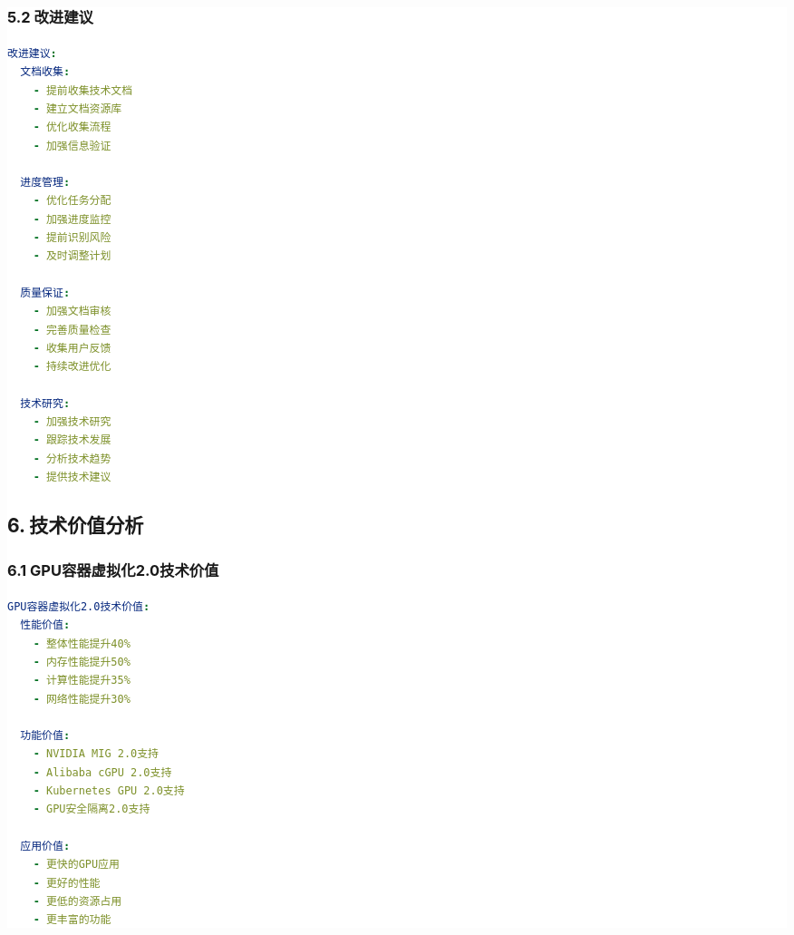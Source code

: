 ### 5.2 改进建议

```yaml
改进建议:
  文档收集:
    - 提前收集技术文档
    - 建立文档资源库
    - 优化收集流程
    - 加强信息验证
  
  进度管理:
    - 优化任务分配
    - 加强进度监控
    - 提前识别风险
    - 及时调整计划
  
  质量保证:
    - 加强文档审核
    - 完善质量检查
    - 收集用户反馈
    - 持续改进优化
  
  技术研究:
    - 加强技术研究
    - 跟踪技术发展
    - 分析技术趋势
    - 提供技术建议
```

## 6. 技术价值分析

### 6.1 GPU容器虚拟化2.0技术价值

```yaml
GPU容器虚拟化2.0技术价值:
  性能价值:
    - 整体性能提升40%
    - 内存性能提升50%
    - 计算性能提升35%
    - 网络性能提升30%
  
  功能价值:
    - NVIDIA MIG 2.0支持
    - Alibaba cGPU 2.0支持
    - Kubernetes GPU 2.0支持
    - GPU安全隔离2.0支持
  
  应用价值:
    - 更快的GPU应用
    - 更好的性能
    - 更低的资源占用
    - 更丰富的功能
```
